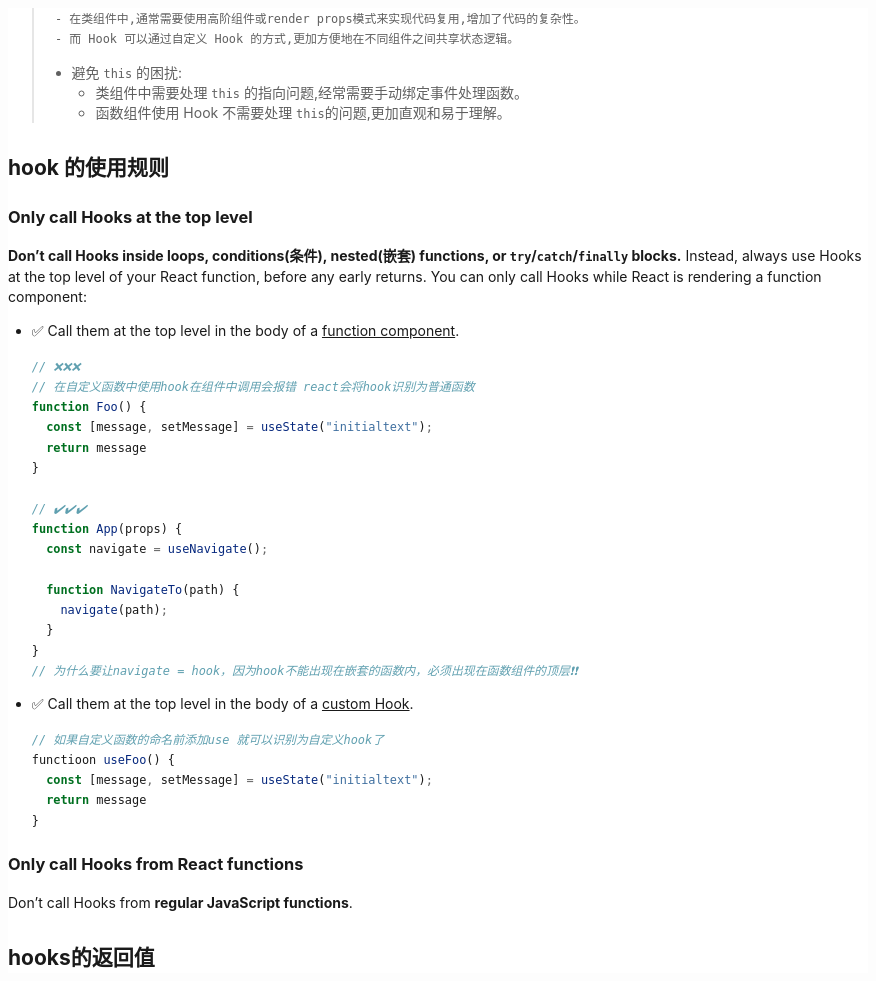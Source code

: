 >      - 在类组件中,通常需要使用高阶组件或render props模式来实现代码复用,增加了代码的复杂性。
>      - 而 Hook 可以通过自定义 Hook 的方式,更加方便地在不同组件之间共享状态逻辑。
>
>    - 避免 `this` 的困扰:
>      - 类组件中需要处理 `this` 的指向问题,经常需要手动绑定事件处理函数。
>      - 函数组件使用 Hook 不需要处理 `this`的问题,更加直观和易于理解。

## hook 的使用规则

### Only call Hooks at the top level

**Don’t call Hooks inside loops, conditions(条件), nested(嵌套) functions, or `try`/`catch`/`finally` blocks.** Instead, always use Hooks at the top level of your React function, before any early returns. You can only call Hooks while React is rendering a function component:

- ✅ Call them at the top level in the body of a [function component](https://react.dev/learn/your-first-component).

  ```javascript
  // ❌❌❌
  // 在自定义函数中使用hook在组件中调用会报错 react会将hook识别为普通函数
  function Foo() {
    const [message, setMessage] = useState("initialtext");
    return message
  }
  
  // ✔️✔️✔️
  function App(props) {
    const navigate = useNavigate();
    
    function NavigateTo(path) {
      navigate(path);
    }
  }
  // 为什么要让navigate = hook，因为hook不能出现在嵌套的函数内，必须出现在函数组件的顶层❗❗
  ```

- ✅ Call them at the top level in the body of a [custom Hook](https://react.dev/learn/reusing-logic-with-custom-hooks).

  ```javascript
  // 如果自定义函数的命名前添加use 就可以识别为自定义hook了 
  functioon useFoo() {
    const [message, setMessage] = useState("initialtext");
    return message
  }
  ```

### Only call Hooks from React functions 

Don’t call Hooks from **regular JavaScript functions**. 

## hooks的返回值
